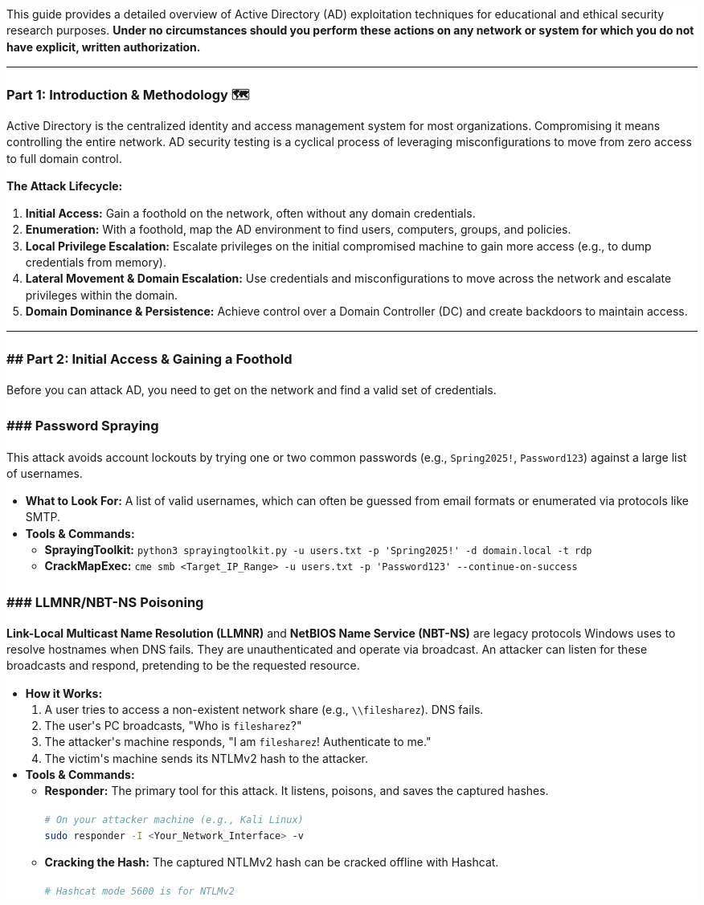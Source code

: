 This guide provides a detailed overview of Active Directory (AD) exploitation techniques for educational and ethical security research purposes. **Under no circumstances should you perform these actions on any network or system for which you do not have explicit, written authorization.**

---

### **Part 1: Introduction & Methodology** 🗺️

Active Directory is the centralized identity and access management system for most organizations. Compromising it means controlling the entire network. AD security testing is a cyclical process of leveraging misconfigurations to move from zero access to full domain control.

**The Attack Lifecycle:**
1.  **Initial Access:** Gain a foothold on the network, often without any domain credentials.
2.  **Enumeration:** With a foothold, map the AD environment to find users, computers, groups, and policies.
3.  **Local Privilege Escalation:** Escalate privileges on the initial compromised machine to gain more access (e.g., to dump credentials from memory).
4.  **Lateral Movement & Domain Escalation:** Use credentials and misconfigurations to move across the network and escalate privileges within the domain.
5.  **Domain Dominance & Persistence:** Achieve control over a Domain Controller (DC) and create backdoors to maintain access.

---

### ## Part 2: Initial Access & Gaining a Foothold

Before you can attack AD, you need to get on the network and find a valid set of credentials.

### ### Password Spraying

This attack avoids account lockouts by trying one or two common passwords (e.g., `Spring2025!`, `Password123`) against a large list of usernames.

* **What to Look For:** A list of valid usernames, which can often be guessed from email formats or enumerated via protocols like SMTP.
* **Tools & Commands:**
    * **SprayingToolkit:** `python3 sprayingtoolkit.py -u users.txt -p 'Spring2025!' -d domain.local -t rdp`
    * **CrackMapExec:** `cme smb <Target_IP_Range> -u users.txt -p 'Password123' --continue-on-success`

### ### LLMNR/NBT-NS Poisoning

**Link-Local Multicast Name Resolution (LLMNR)** and **NetBIOS Name Service (NBT-NS)** are legacy protocols Windows uses to resolve hostnames when DNS fails. They are unauthenticated and operate via broadcast. An attacker can listen for these broadcasts and respond, pretending to be the requested resource.

* **How it Works:**
    1.  A user tries to access a non-existent network share (e.g., `\\filesharez`). DNS fails.
    2.  The user's PC broadcasts, "Who is `filesharez`?"
    3.  The attacker's machine responds, "I am `filesharez`! Authenticate to me."
    4.  The victim's machine sends its NTLMv2 hash to the attacker.
* **Tools & Commands:**
    * **Responder:** The primary tool for this attack. It listens, poisons, and saves the captured hashes.
        ```bash
        # On your attacker machine (e.g., Kali Linux)
        sudo responder -I <Your_Network_Interface> -v
        ```
    * **Cracking the Hash:** The captured NTLMv2 hash can be cracked offline with Hashcat.
        ```bash
        # Hashcat mode 5600 is for NTLMv2